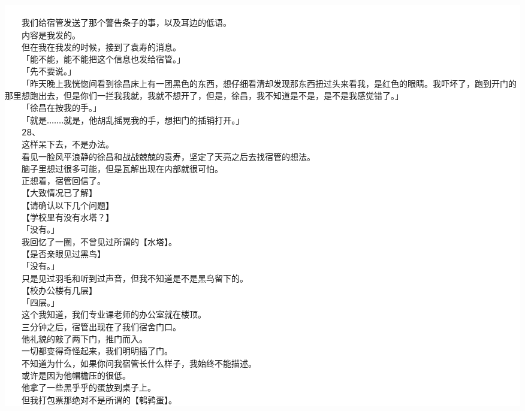 <br>   
&emsp;&emsp;我们给宿管发送了那个警告条子的事，以及耳边的低语。  
<br>   
&emsp;&emsp;内容是我发的。  
<br>   
&emsp;&emsp;但在我在我发的时候，接到了袁寿的消息。  
<br>   
&emsp;&emsp;「能不能，能不能把这个信息也发给宿管。」  
<br>   
&emsp;&emsp;「先不要说。」  
<br>   
&emsp;&emsp;「昨天晚上我恍惚间看到徐昌床上有一团黑色的东西，想仔细看清却发现那东西扭过头来看我，是红色的眼睛。我吓坏了，跑到开门的那里想跑出去，但是你们一拦我我就，我就不想开了，但是，徐昌，我不知道是不是，是不是我感觉错了。」  
<br>   
&emsp;&emsp;「徐昌在按我的手。」  
<br>   
&emsp;&emsp;「就是…….就是，他胡乱摇晃我的手，想把门的插销打开。」  
<br>   
&emsp;&emsp;28、  
<br>   
&emsp;&emsp;这样呆下去，不是办法。  
<br>   
&emsp;&emsp;看见一脸风平浪静的徐昌和战战兢兢的袁寿，坚定了天亮之后去找宿管的想法。  
<br>   
&emsp;&emsp;脑子里想过很多可能，但是瓦解出现在内部就很可怕。  
<br>   
&emsp;&emsp;正想着，宿管回信了。  
<br>   
&emsp;&emsp;【大致情况已了解】  
<br>   
&emsp;&emsp;【请确认以下几个问题】  
<br>   
&emsp;&emsp;【学校里有没有水塔？】  
<br>   
&emsp;&emsp;「没有。」  
<br>   
&emsp;&emsp;我回忆了一圈，不曾见过所谓的【水塔】。  
<br>   
&emsp;&emsp;【是否亲眼见过黑鸟】  
<br>   
&emsp;&emsp;「没有。」  
<br>   
&emsp;&emsp;只是见过羽毛和听到过声音，但我不知道是不是黑鸟留下的。  
<br>   
&emsp;&emsp;【校办公楼有几层】  
<br>   
&emsp;&emsp;「四层。」  
<br>   
&emsp;&emsp;这个我知道，我们专业课老师的办公室就在楼顶。  
<br>   
&emsp;&emsp;三分钟之后，宿管出现在了我们宿舍门口。  
<br>   
&emsp;&emsp;他礼貌的敲了两下门，推门而入。  
<br>   
&emsp;&emsp;一切都变得奇怪起来，我们明明插了门。  
<br>   
&emsp;&emsp;不知道为什么，如果你问我宿管长什么样子，我始终不能描述。  
<br>   
&emsp;&emsp;或许是因为他帽檐压的很低。  
<br>   
&emsp;&emsp;他拿了一些黑乎乎的蛋放到桌子上。  
<br>   
&emsp;&emsp;但我打包票那绝对不是所谓的【鹌鹑蛋】。  
<br>   